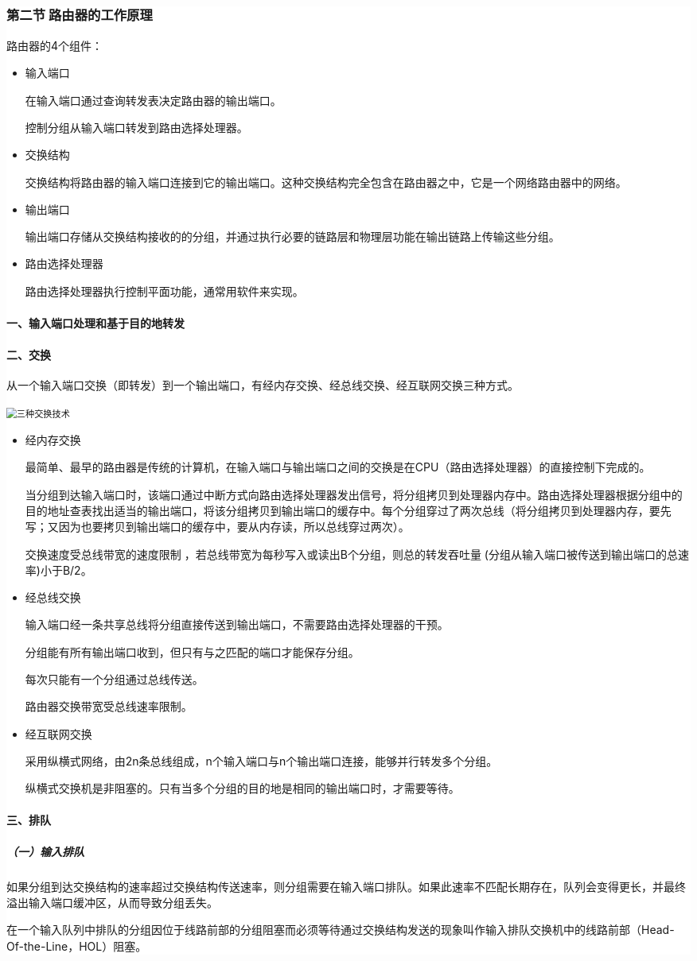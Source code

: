 ### 第二节 路由器的工作原理

路由器的4个组件：

* 输入端口

  在输入端口通过查询转发表决定路由器的输出端口。

  控制分组从输入端口转发到路由选择处理器。

* 交换结构

  交换结构将路由器的输入端口连接到它的输出端口。这种交换结构完全包含在路由器之中，它是一个网络路由器中的网络。

* 输出端口

  输出端口存储从交换结构接收的的分组，并通过执行必要的链路层和物理层功能在输出链路上传输这些分组。

* 路由选择处理器

  路由选择处理器执行控制平面功能，通常用软件来实现。

#### 一、输入端口处理和基于目的地转发

#### 二、交换

从一个输入端口交换（即转发）到一个输出端口，有经内存交换、经总线交换、经互联网交换三种方式。

<img src="D:/blog/notes/考研/计算机网络/picture/三种交换技术.png" alt="三种交换技术" style="zoom:80%;" />

* 经内存交换

  最简单、最早的路由器是传统的计算机，在输入端口与输出端口之间的交换是在CPU（路由选择处理器）的直接控制下完成的。

  当分组到达输入端口时，该端口通过中断方式向路由选择处理器发出信号，将分组拷贝到处理器内存中。路由选择处理器根据分组中的目的地址查表找出适当的输出端口，将该分组拷贝到输出端口的缓存中。每个分组穿过了两次总线（将分组拷贝到处理器内存，要先写；又因为也要拷贝到输出端口的缓存中，要从内存读，所以总线穿过两次）。

  交换速度受总线带宽的速度限制 ，若总线带宽为每秒写入或读出B个分组，则总的转发吞吐量 (分组从输入端口被传送到输出端口的总速率)小于B/2。

* 经总线交换

  输入端口经一条共享总线将分组直接传送到输出端口，不需要路由选择处理器的干预。

  分组能有所有输出端口收到，但只有与之匹配的端口才能保存分组。

  每次只能有一个分组通过总线传送。

  路由器交换带宽受总线速率限制。

* 经互联网交换

  采用纵横式网络，由2n条总线组成，n个输入端口与n个输出端口连接，能够并行转发多个分组。

  纵横式交换机是非阻塞的。只有当多个分组的目的地是相同的输出端口时，才需要等待。

#### 三、排队

##### （一）输入排队

如果分组到达交换结构的速率超过交换结构传送速率，则分组需要在输⼊端⼝排队。如果此速率不匹配长期存在，队列会变得更长，并最终溢出输入端口缓冲区，从而导致分组丢失。

在一个输入队列中排队的分组因位于线路前部的分组阻塞而必须等待通过交换结构发送的现象叫作输入排队交换机中的线路前部（Head-Of-the-Line，HOL）阻塞。
